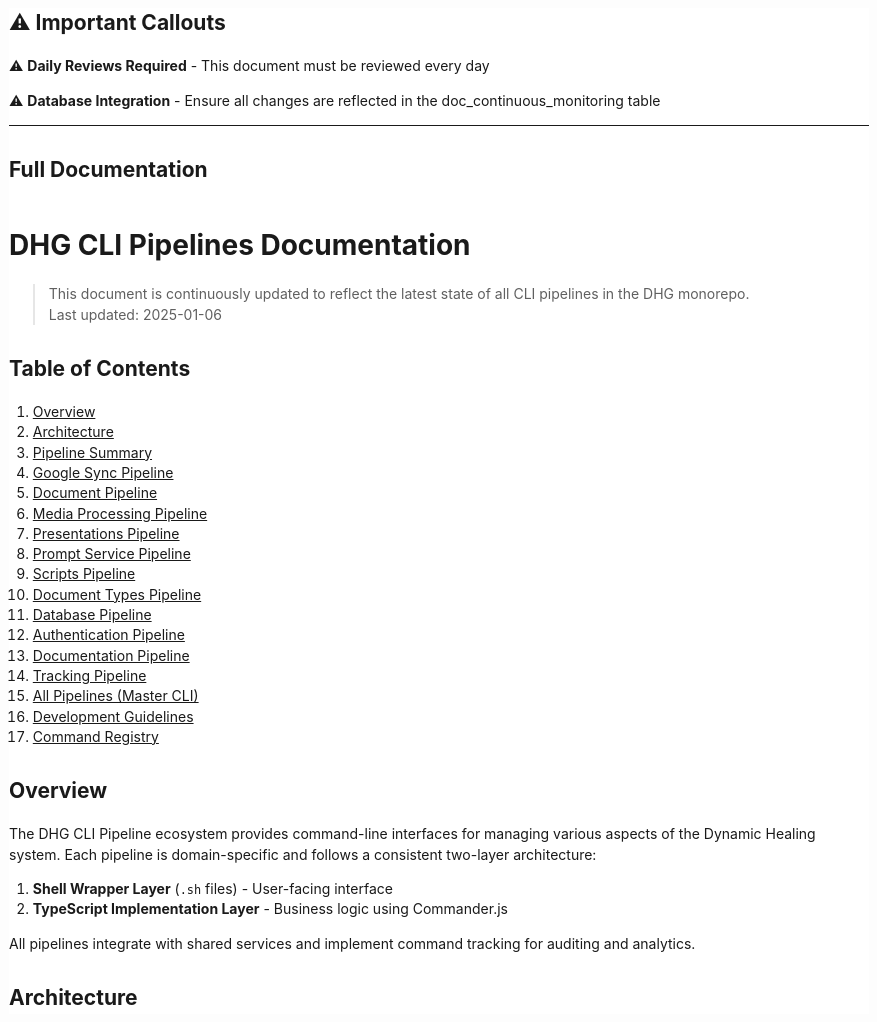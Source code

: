 ## ⚠️ Important Callouts

⚠️ **Daily Reviews Required** - This document must be reviewed every day

⚠️ **Database Integration** - Ensure all changes are reflected in the doc_continuous_monitoring table

---

## Full Documentation

# DHG CLI Pipelines Documentation

> This document is continuously updated to reflect the latest state of all CLI pipelines in the DHG monorepo.  
> Last updated: 2025-01-06

## Table of Contents

1. [Overview](#overview)
2. [Architecture](#architecture)
3. [Pipeline Summary](#pipeline-summary)
4. [Google Sync Pipeline](#google-sync-pipeline)
5. [Document Pipeline](#document-pipeline)
6. [Media Processing Pipeline](#media-processing-pipeline)
7. [Presentations Pipeline](#presentations-pipeline)
8. [Prompt Service Pipeline](#prompt-service-pipeline)
9. [Scripts Pipeline](#scripts-pipeline)
10. [Document Types Pipeline](#document-types-pipeline)
11. [Database Pipeline](#database-pipeline)
12. [Authentication Pipeline](#authentication-pipeline)
13. [Documentation Pipeline](#documentation-pipeline)
14. [Tracking Pipeline](#tracking-pipeline)
15. [All Pipelines (Master CLI)](#all-pipelines-master-cli)
16. [Development Guidelines](#development-guidelines)
17. [Command Registry](#command-registry)

## Overview

The DHG CLI Pipeline ecosystem provides command-line interfaces for managing various aspects of the Dynamic Healing system. Each pipeline is domain-specific and follows a consistent two-layer architecture:

1. **Shell Wrapper Layer** (`.sh` files) - User-facing interface
2. **TypeScript Implementation Layer** - Business logic using Commander.js

All pipelines integrate with shared services and implement command tracking for auditing and analytics.

## Architecture
